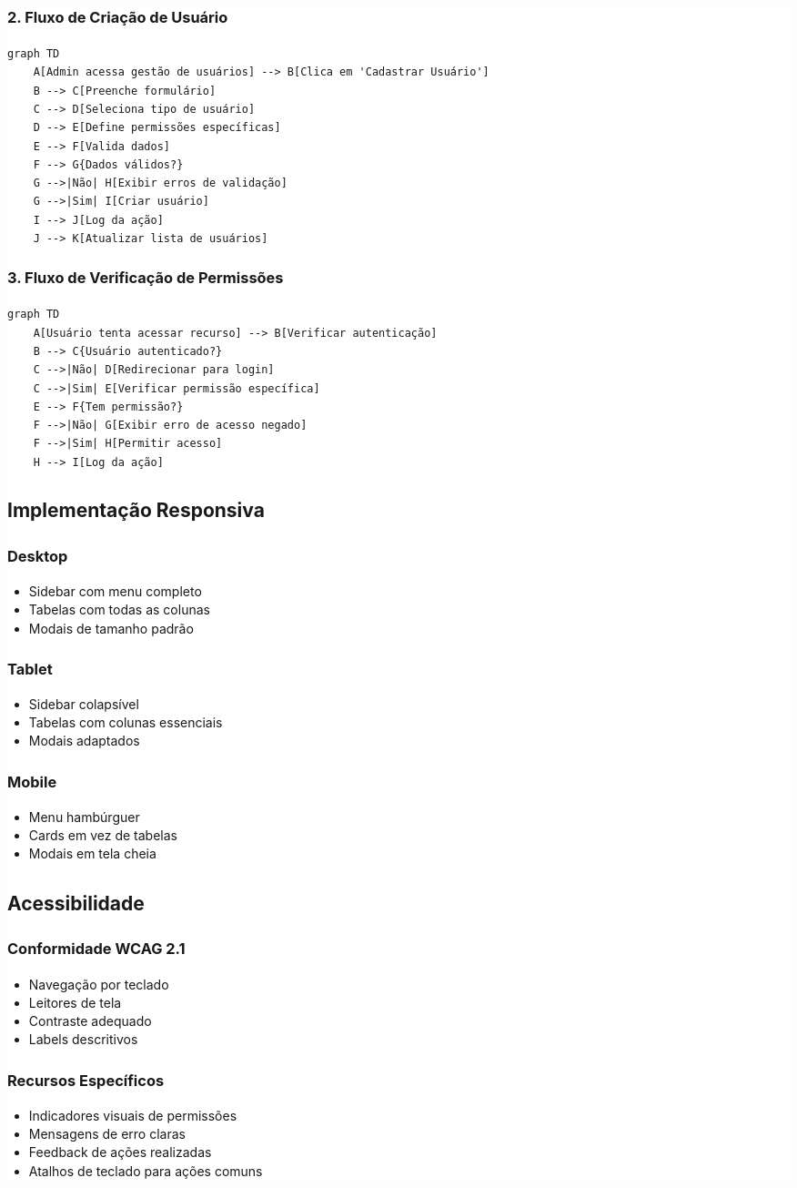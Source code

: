 ### 2. Fluxo de Criação de Usuário
```mermaid
graph TD
    A[Admin acessa gestão de usuários] --> B[Clica em 'Cadastrar Usuário']
    B --> C[Preenche formulário]
    C --> D[Seleciona tipo de usuário]
    D --> E[Define permissões específicas]
    E --> F[Valida dados]
    F --> G{Dados válidos?}
    G -->|Não| H[Exibir erros de validação]
    G -->|Sim| I[Criar usuário]
    I --> J[Log da ação]
    J --> K[Atualizar lista de usuários]
```

### 3. Fluxo de Verificação de Permissões
```mermaid
graph TD
    A[Usuário tenta acessar recurso] --> B[Verificar autenticação]
    B --> C{Usuário autenticado?}
    C -->|Não| D[Redirecionar para login]
    C -->|Sim| E[Verificar permissão específica]
    E --> F{Tem permissão?}
    F -->|Não| G[Exibir erro de acesso negado]
    F -->|Sim| H[Permitir acesso]
    H --> I[Log da ação]
```

## Implementação Responsiva

### Desktop
- Sidebar com menu completo
- Tabelas com todas as colunas
- Modais de tamanho padrão

### Tablet
- Sidebar colapsível
- Tabelas com colunas essenciais
- Modais adaptados

### Mobile
- Menu hambúrguer
- Cards em vez de tabelas
- Modais em tela cheia

## Acessibilidade

### Conformidade WCAG 2.1
- Navegação por teclado
- Leitores de tela
- Contraste adequado
- Labels descritivos

### Recursos Específicos
- Indicadores visuais de permissões
- Mensagens de erro claras
- Feedback de ações realizadas
- Atalhos de teclado para ações comuns